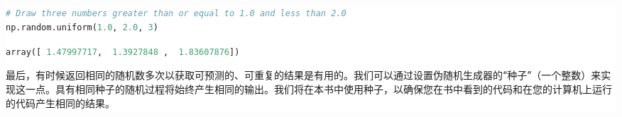 ```py
# Draw three numbers greater than or equal to 1.0 and less than 2.0
np.random.uniform(1.0, 2.0, 3)
```

```py
array([ 1.47997717,  1.3927848 ,  1.83607876])
```

最后，有时候返回相同的随机数多次以获取可预测的、可重复的结果是有用的。我们可以通过设置伪随机生成器的“种子”（一个整数）来实现这一点。具有相同种子的随机过程将始终产生相同的输出。我们将在本书中使用种子，以确保您在书中看到的代码和在您的计算机上运行的代码产生相同的结果。
